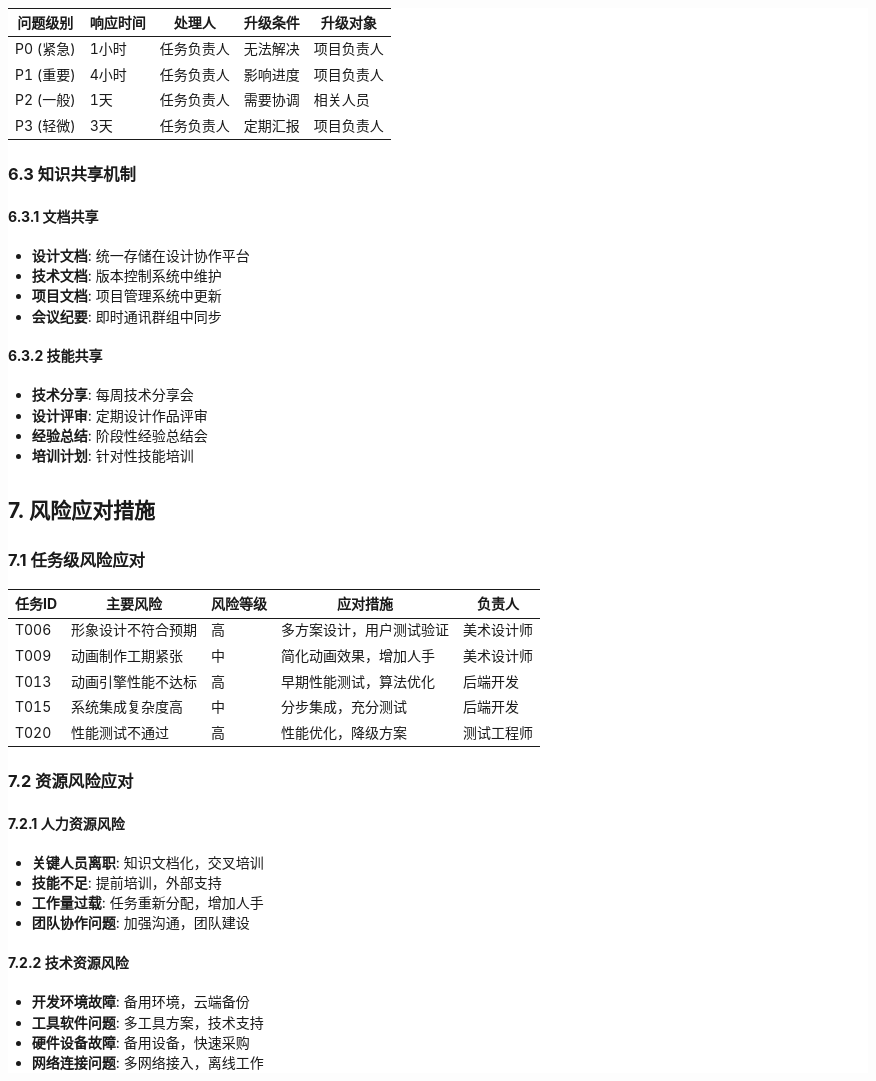 | 问题级别 | 响应时间 | 处理人 | 升级条件 | 升级对象 |
|----------|----------|--------|----------|----------|
| P0 (紧急) | 1小时 | 任务负责人 | 无法解决 | 项目负责人 |
| P1 (重要) | 4小时 | 任务负责人 | 影响进度 | 项目负责人 |
| P2 (一般) | 1天 | 任务负责人 | 需要协调 | 相关人员 |
| P3 (轻微) | 3天 | 任务负责人 | 定期汇报 | 项目负责人 |

### 6.3 知识共享机制

#### 6.3.1 文档共享
- **设计文档**: 统一存储在设计协作平台
- **技术文档**: 版本控制系统中维护
- **项目文档**: 项目管理系统中更新
- **会议纪要**: 即时通讯群组中同步

#### 6.3.2 技能共享
- **技术分享**: 每周技术分享会
- **设计评审**: 定期设计作品评审
- **经验总结**: 阶段性经验总结会
- **培训计划**: 针对性技能培训

## 7. 风险应对措施

### 7.1 任务级风险应对

| 任务ID | 主要风险 | 风险等级 | 应对措施 | 负责人 |
|--------|----------|----------|----------|---------|
| T006 | 形象设计不符合预期 | 高 | 多方案设计，用户测试验证 | 美术设计师 |
| T009 | 动画制作工期紧张 | 中 | 简化动画效果，增加人手 | 美术设计师 |
| T013 | 动画引擎性能不达标 | 高 | 早期性能测试，算法优化 | 后端开发 |
| T015 | 系统集成复杂度高 | 中 | 分步集成，充分测试 | 后端开发 |
| T020 | 性能测试不通过 | 高 | 性能优化，降级方案 | 测试工程师 |

### 7.2 资源风险应对

#### 7.2.1 人力资源风险
- **关键人员离职**: 知识文档化，交叉培训
- **技能不足**: 提前培训，外部支持
- **工作量过载**: 任务重新分配，增加人手
- **团队协作问题**: 加强沟通，团队建设

#### 7.2.2 技术资源风险
- **开发环境故障**: 备用环境，云端备份
- **工具软件问题**: 多工具方案，技术支持
- **硬件设备故障**: 备用设备，快速采购
- **网络连接问题**: 多网络接入，离线工作
